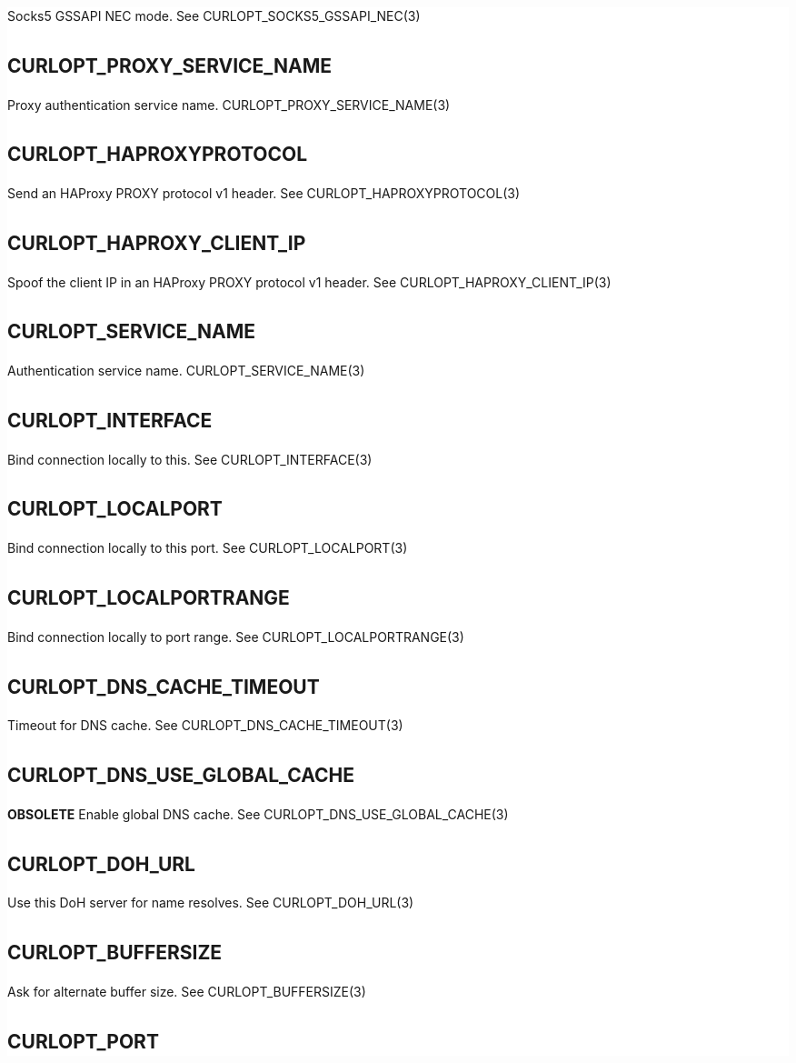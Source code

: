 Socks5 GSSAPI NEC mode. See CURLOPT_SOCKS5_GSSAPI_NEC(3)

## CURLOPT_PROXY_SERVICE_NAME

Proxy authentication service name. CURLOPT_PROXY_SERVICE_NAME(3)

## CURLOPT_HAPROXYPROTOCOL

Send an HAProxy PROXY protocol v1 header. See CURLOPT_HAPROXYPROTOCOL(3)

## CURLOPT_HAPROXY_CLIENT_IP

Spoof the client IP in an HAProxy PROXY protocol v1 header. See
CURLOPT_HAPROXY_CLIENT_IP(3)

## CURLOPT_SERVICE_NAME

Authentication service name. CURLOPT_SERVICE_NAME(3)

## CURLOPT_INTERFACE

Bind connection locally to this. See CURLOPT_INTERFACE(3)

## CURLOPT_LOCALPORT

Bind connection locally to this port. See CURLOPT_LOCALPORT(3)

## CURLOPT_LOCALPORTRANGE

Bind connection locally to port range. See CURLOPT_LOCALPORTRANGE(3)

## CURLOPT_DNS_CACHE_TIMEOUT

Timeout for DNS cache. See CURLOPT_DNS_CACHE_TIMEOUT(3)

## CURLOPT_DNS_USE_GLOBAL_CACHE

**OBSOLETE** Enable global DNS cache.
See CURLOPT_DNS_USE_GLOBAL_CACHE(3)

## CURLOPT_DOH_URL

Use this DoH server for name resolves. See CURLOPT_DOH_URL(3)

## CURLOPT_BUFFERSIZE

Ask for alternate buffer size. See CURLOPT_BUFFERSIZE(3)

## CURLOPT_PORT

